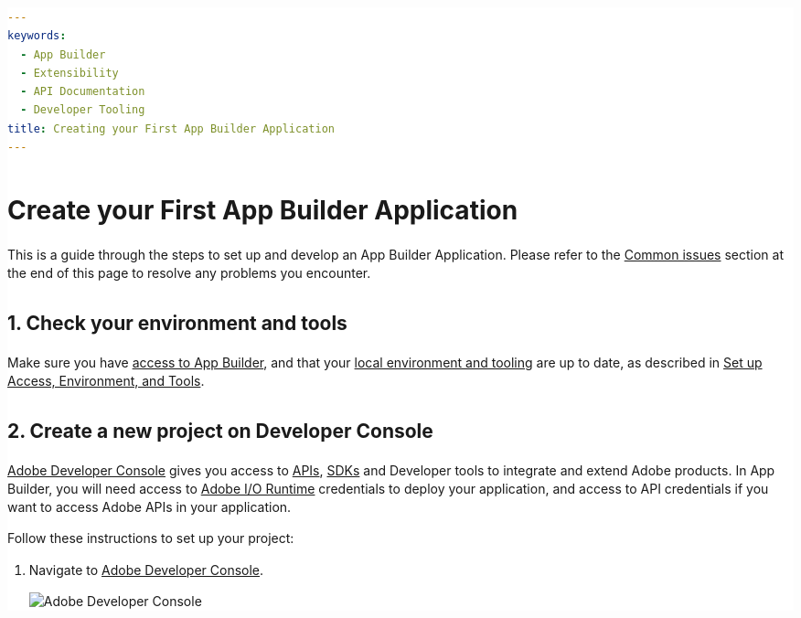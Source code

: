 ```yaml
---
keywords:
  - App Builder
  - Extensibility
  - API Documentation
  - Developer Tooling
title: Creating your First App Builder Application
---
```


# Create your First App Builder Application

This is a guide through the steps to set up and develop an App Builder Application. Please refer to the [Common issues](#8-common-issues) section at the end of this page to resolve any problems you encounter. 

## 1. Check your environment and tools

Make sure you have [access to App Builder](set_up.md#access-and-credentials), and that your [local environment and tooling](set_up.md#local-environment-setup) are up to date, as described in [Set up Access, Environment, and Tools](set_up.md). 

## 2. Create a new project on Developer Console

[Adobe Developer Console](https://developer.adobe.com/developer-console/) gives you access to [APIs](https://developer.adobe.com/developer-console/docs/guides/apis-and-services#apis), [SDKs](https://github.com/adobe/aio-sdk) and Developer tools to integrate and extend Adobe products. In App Builder, you will need access to [Adobe I/O Runtime](../runtime_getting_started/setup.md) credentials to deploy your application, and access to API credentials if you want to access Adobe APIs in your application.

Follow these instructions to set up your project:

1. Navigate to [Adobe Developer Console](https://developer.adobe.com/developer-console/).
   
   ![Adobe Developer Console](..\..\images\console-1.png)

